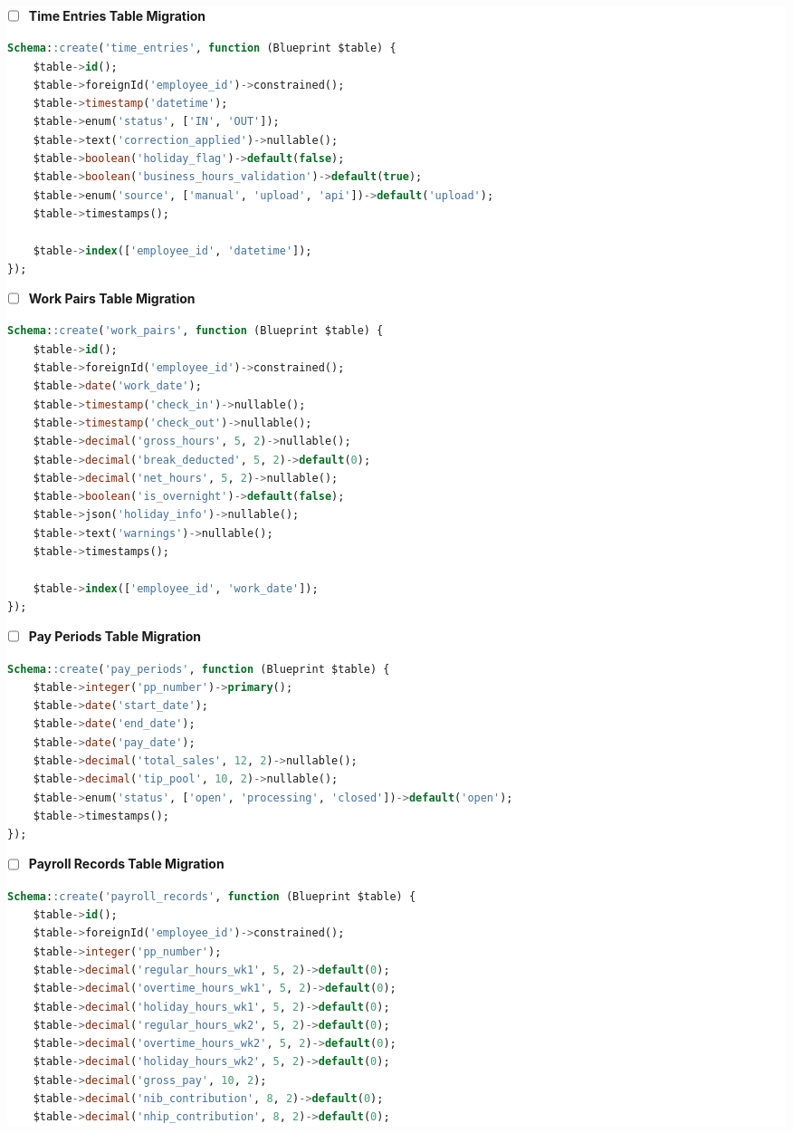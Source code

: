 - [ ] **Time Entries Table Migration**
```sql
Schema::create('time_entries', function (Blueprint $table) {
    $table->id();
    $table->foreignId('employee_id')->constrained();
    $table->timestamp('datetime');
    $table->enum('status', ['IN', 'OUT']);
    $table->text('correction_applied')->nullable();
    $table->boolean('holiday_flag')->default(false);
    $table->boolean('business_hours_validation')->default(true);
    $table->enum('source', ['manual', 'upload', 'api'])->default('upload');
    $table->timestamps();
    
    $table->index(['employee_id', 'datetime']);
});
```

- [ ] **Work Pairs Table Migration**
```sql
Schema::create('work_pairs', function (Blueprint $table) {
    $table->id();
    $table->foreignId('employee_id')->constrained();
    $table->date('work_date');
    $table->timestamp('check_in')->nullable();
    $table->timestamp('check_out')->nullable();
    $table->decimal('gross_hours', 5, 2)->nullable();
    $table->decimal('break_deducted', 5, 2)->default(0);
    $table->decimal('net_hours', 5, 2)->nullable();
    $table->boolean('is_overnight')->default(false);
    $table->json('holiday_info')->nullable();
    $table->text('warnings')->nullable();
    $table->timestamps();
    
    $table->index(['employee_id', 'work_date']);
});
```

- [ ] **Pay Periods Table Migration**
```sql
Schema::create('pay_periods', function (Blueprint $table) {
    $table->integer('pp_number')->primary();
    $table->date('start_date');
    $table->date('end_date');
    $table->date('pay_date');
    $table->decimal('total_sales', 12, 2)->nullable();
    $table->decimal('tip_pool', 10, 2)->nullable();
    $table->enum('status', ['open', 'processing', 'closed'])->default('open');
    $table->timestamps();
});
```

- [ ] **Payroll Records Table Migration**
```sql
Schema::create('payroll_records', function (Blueprint $table) {
    $table->id();
    $table->foreignId('employee_id')->constrained();
    $table->integer('pp_number');
    $table->decimal('regular_hours_wk1', 5, 2)->default(0);
    $table->decimal('overtime_hours_wk1', 5, 2)->default(0);
    $table->decimal('holiday_hours_wk1', 5, 2)->default(0);
    $table->decimal('regular_hours_wk2', 5, 2)->default(0);
    $table->decimal('overtime_hours_wk2', 5, 2)->default(0);
    $table->decimal('holiday_hours_wk2', 5, 2)->default(0);
    $table->decimal('gross_pay', 10, 2);
    $table->decimal('nib_contribution', 8, 2)->default(0);
    $table->decimal('nhip_contribution', 8, 2)->default(0);
```